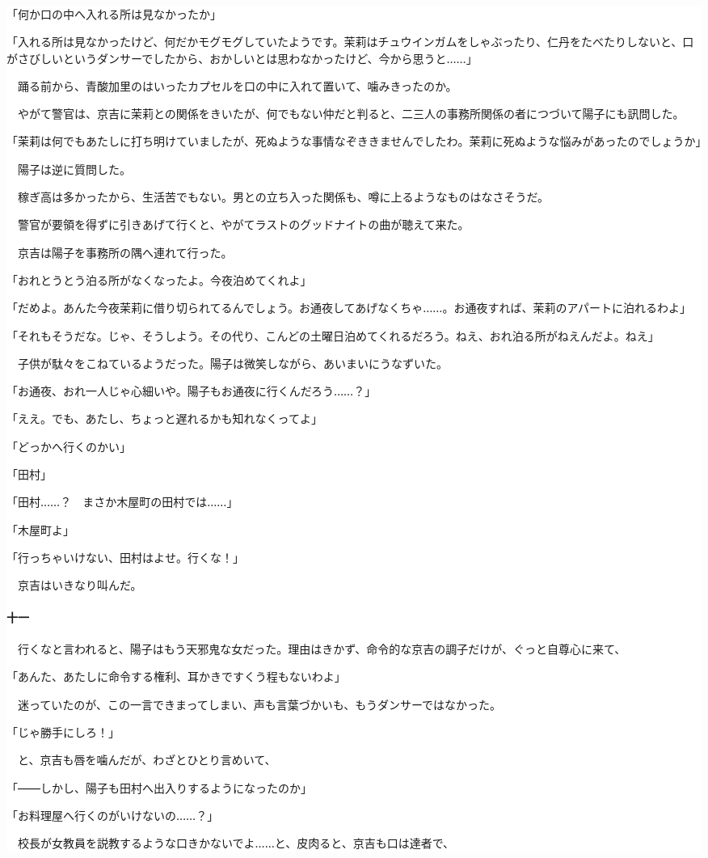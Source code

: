 「何か口の中へ入れる所は見なかったか」

「入れる所は見なかったけど、何だかモグモグしていたようです。茉莉はチュウインガムをしゃぶったり、仁丹をたべたりしないと、口がさびしいというダンサーでしたから、おかしいとは思わなかったけど、今から思うと……」

　踊る前から、青酸加里のはいったカプセルを口の中に入れて置いて、噛みきったのか。

　やがて警官は、京吉に茉莉との関係をきいたが、何でもない仲だと判ると、二三人の事務所関係の者につづいて陽子にも訊問した。

「茉莉は何でもあたしに打ち明けていましたが、死ぬような事情なぞききませんでしたわ。茉莉に死ぬような悩みがあったのでしょうか」

　陽子は逆に質問した。

　稼ぎ高は多かったから、生活苦でもない。男との立ち入った関係も、噂に上るようなものはなさそうだ。

　警官が要領を得ずに引きあげて行くと、やがてラストのグッドナイトの曲が聴えて来た。

　京吉は陽子を事務所の隅へ連れて行った。

「おれとうとう泊る所がなくなったよ。今夜泊めてくれよ」

「だめよ。あんた今夜茉莉に借り切られてるんでしょう。お通夜してあげなくちゃ……。お通夜すれば、茉莉のアパートに泊れるわよ」

「それもそうだな。じゃ、そうしよう。その代り、こんどの土曜日泊めてくれるだろう。ねえ、おれ泊る所がねえんだよ。ねえ」

　子供が駄々をこねているようだった。陽子は微笑しながら、あいまいにうなずいた。

「お通夜、おれ一人じゃ心細いや。陽子もお通夜に行くんだろう……？」

「ええ。でも、あたし、ちょっと遅れるかも知れなくってよ」

「どっかへ行くのかい」

「田村」

「田村……？　まさか木屋町の田村では……」

「木屋町よ」

「行っちゃいけない、田村はよせ。行くな！」

　京吉はいきなり叫んだ。



#### 十一




　行くなと言われると、陽子はもう天邪鬼な女だった。理由はきかず、命令的な京吉の調子だけが、ぐっと自尊心に来て、

「あんた、あたしに命令する権利、耳かきですくう程もないわよ」

　迷っていたのが、この一言できまってしまい、声も言葉づかいも、もうダンサーではなかった。

「じゃ勝手にしろ！」

　と、京吉も唇を噛んだが、わざとひとり言めいて、

「――しかし、陽子も田村へ出入りするようになったのか」

「お料理屋へ行くのがいけないの……？」

　校長が女教員を説教するような口きかないでよ……と、皮肉ると、京吉も口は達者で、
